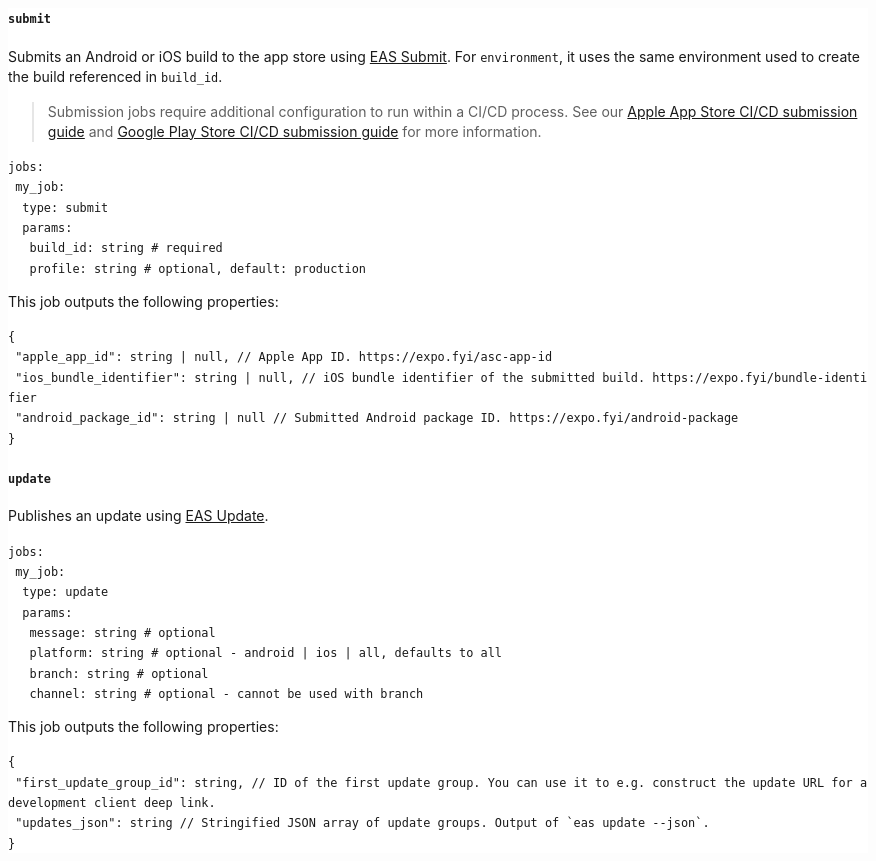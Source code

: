 #### `submit`
Submits an Android or iOS build to the app store using [EAS Submit](https://docs.expo.dev/submit/introduction). For `environment`, it uses the same environment used to create the build referenced in `build_id`.
> Submission jobs require additional configuration to run within a CI/CD process. See our [Apple App Store CI/CD submission guide](https://docs.expo.dev/submit/ios#submitting-your-app-using-cicd-services) and [Google Play Store CI/CD submission guide](https://docs.expo.dev/submit/android#submitting-your-app-using-cicd-services) for more information.
```
jobs:
 my_job:
  type: submit
  params:
   build_id: string # required
   profile: string # optional, default: production

```

This job outputs the following properties:
```
{
 "apple_app_id": string | null, // Apple App ID. https://expo.fyi/asc-app-id
 "ios_bundle_identifier": string | null, // iOS bundle identifier of the submitted build. https://expo.fyi/bundle-identifier
 "android_package_id": string | null // Submitted Android package ID. https://expo.fyi/android-package
}

```

#### `update`
Publishes an update using [EAS Update](https://docs.expo.dev/eas-update/introduction).
```
jobs:
 my_job:
  type: update
  params:
   message: string # optional
   platform: string # optional - android | ios | all, defaults to all
   branch: string # optional
   channel: string # optional - cannot be used with branch

```

This job outputs the following properties:
```
{
 "first_update_group_id": string, // ID of the first update group. You can use it to e.g. construct the update URL for a development client deep link.
 "updates_json": string // Stringified JSON array of update groups. Output of `eas update --json`.
}

```

